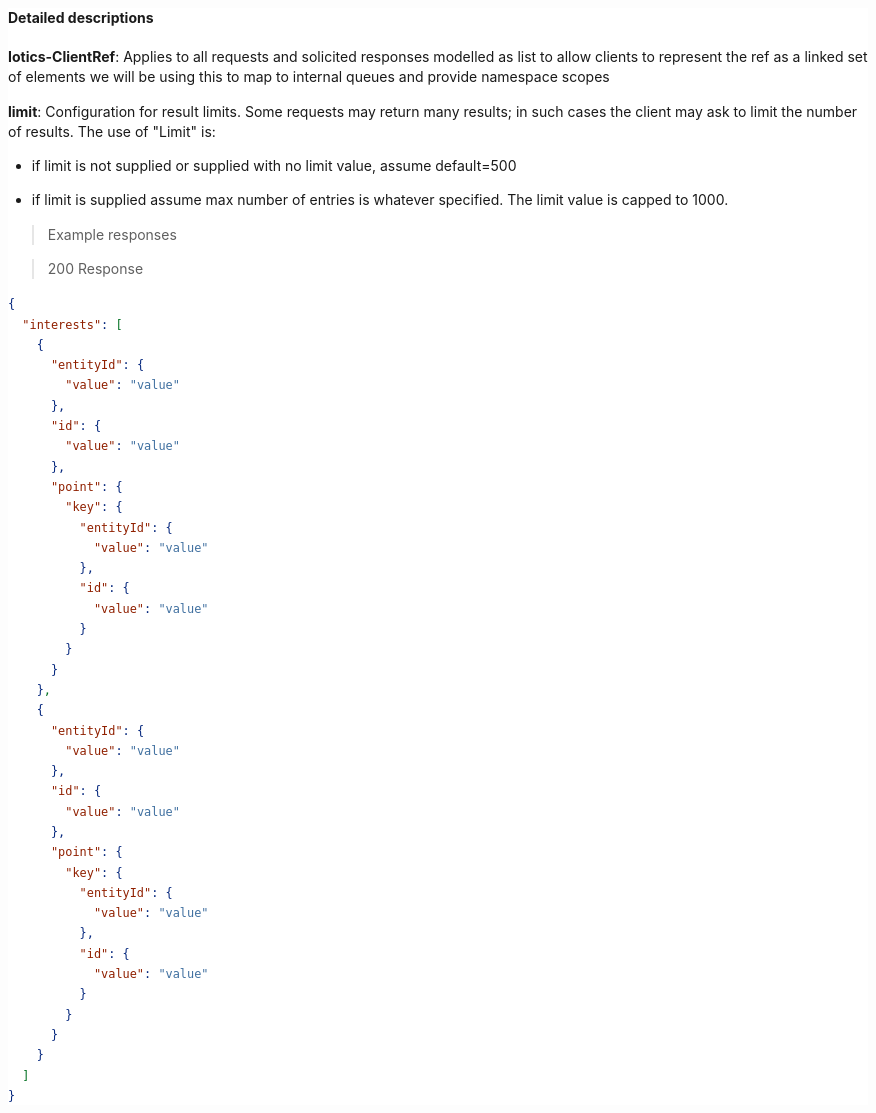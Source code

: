 #### Detailed descriptions

**Iotics-ClientRef**: Applies to all requests and solicited responses
modelled as list to allow clients to represent the ref
as a linked set of elements
we will be using this to map to internal queues and
provide namespace scopes

**limit**: Configuration for result limits. Some requests may return many results; in such cases the client may ask to limit the number of results. The use of "Limit" is:

  - if limit is not supplied or supplied with no limit value, assume default=500

  - if limit is supplied assume max number of entries is whatever specified. The limit value is capped to 1000.

> Example responses

> 200 Response

```json
{
  "interests": [
    {
      "entityId": {
        "value": "value"
      },
      "id": {
        "value": "value"
      },
      "point": {
        "key": {
          "entityId": {
            "value": "value"
          },
          "id": {
            "value": "value"
          }
        }
      }
    },
    {
      "entityId": {
        "value": "value"
      },
      "id": {
        "value": "value"
      },
      "point": {
        "key": {
          "entityId": {
            "value": "value"
          },
          "id": {
            "value": "value"
          }
        }
      }
    }
  ]
}
```
